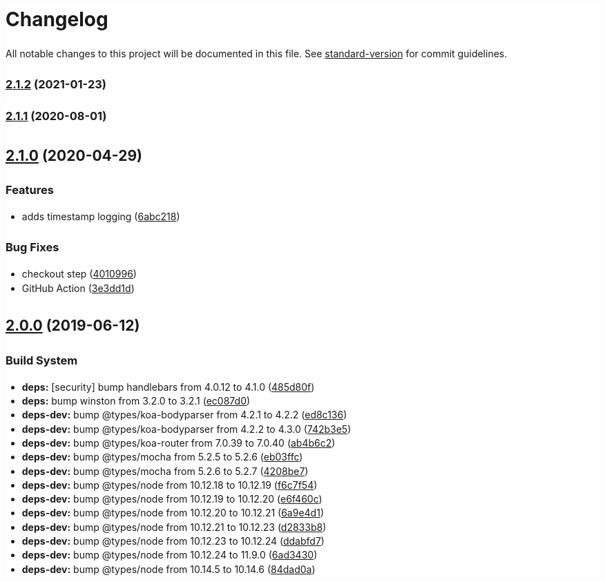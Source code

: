 # Changelog

All notable changes to this project will be documented in this file. See [standard-version](https://github.com/conventional-changelog/standard-version) for commit guidelines.

### [2.1.2](https://github.com/timbru31/spigot-anti-piracy-backend/compare/v2.1.1...v2.1.2) (2021-01-23)

### [2.1.1](https://github.com/timbru31/spigot-anti-piracy-backend/compare/v2.1.0...v2.1.1) (2020-08-01)

## [2.1.0](https://github.com/timbru31/spigot-anti-piracy-backend/compare/v2.0.0...v2.1.0) (2020-04-29)

### Features

-   adds timestamp logging ([6abc218](https://github.com/timbru31/spigot-anti-piracy-backend/commit/6abc2187111c2c511ff26f917c7df9c452d3a7ce))

### Bug Fixes

-   checkout step ([4010996](https://github.com/timbru31/spigot-anti-piracy-backend/commit/401099600ddc263a821cb41470aa99f5f68f8fe0))
-   GitHub Action ([3e3dd1d](https://github.com/timbru31/spigot-anti-piracy-backend/commit/3e3dd1d0cfaba80994487b96d8372f80f9e44383))

## [2.0.0](https://github.com/timbru31/spigot-anti-piracy-backend/compare/v1.2.1...v2.0.0) (2019-06-12)

### Build System

-   **deps:** [security] bump handlebars from 4.0.12 to 4.1.0 ([485d80f](https://github.com/timbru31/spigot-anti-piracy-backend/commit/485d80f))
-   **deps:** bump winston from 3.2.0 to 3.2.1 ([ec087d0](https://github.com/timbru31/spigot-anti-piracy-backend/commit/ec087d0))
-   **deps-dev:** bump @types/koa-bodyparser from 4.2.1 to 4.2.2 ([ed8c136](https://github.com/timbru31/spigot-anti-piracy-backend/commit/ed8c136))
-   **deps-dev:** bump @types/koa-bodyparser from 4.2.2 to 4.3.0 ([742b3e5](https://github.com/timbru31/spigot-anti-piracy-backend/commit/742b3e5))
-   **deps-dev:** bump @types/koa-router from 7.0.39 to 7.0.40 ([ab4b6c2](https://github.com/timbru31/spigot-anti-piracy-backend/commit/ab4b6c2))
-   **deps-dev:** bump @types/mocha from 5.2.5 to 5.2.6 ([eb03ffc](https://github.com/timbru31/spigot-anti-piracy-backend/commit/eb03ffc))
-   **deps-dev:** bump @types/mocha from 5.2.6 to 5.2.7 ([4208be7](https://github.com/timbru31/spigot-anti-piracy-backend/commit/4208be7))
-   **deps-dev:** bump @types/node from 10.12.18 to 10.12.19 ([f6c7f54](https://github.com/timbru31/spigot-anti-piracy-backend/commit/f6c7f54))
-   **deps-dev:** bump @types/node from 10.12.19 to 10.12.20 ([e6f460c](https://github.com/timbru31/spigot-anti-piracy-backend/commit/e6f460c))
-   **deps-dev:** bump @types/node from 10.12.20 to 10.12.21 ([6a9e4d1](https://github.com/timbru31/spigot-anti-piracy-backend/commit/6a9e4d1))
-   **deps-dev:** bump @types/node from 10.12.21 to 10.12.23 ([d2833b8](https://github.com/timbru31/spigot-anti-piracy-backend/commit/d2833b8))
-   **deps-dev:** bump @types/node from 10.12.23 to 10.12.24 ([ddabfd7](https://github.com/timbru31/spigot-anti-piracy-backend/commit/ddabfd7))
-   **deps-dev:** bump @types/node from 10.12.24 to 11.9.0 ([6ad3430](https://github.com/timbru31/spigot-anti-piracy-backend/commit/6ad3430))
-   **deps-dev:** bump @types/node from 10.14.5 to 10.14.6 ([84dad0a](https://github.com/timbru31/spigot-anti-piracy-backend/commit/84dad0a))
